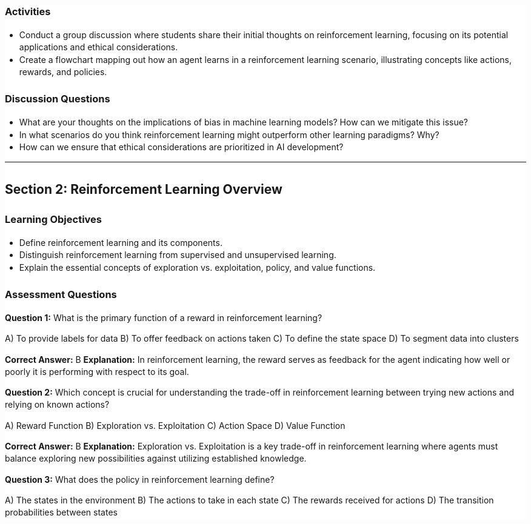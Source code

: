 ### Activities
- Conduct a group discussion where students share their initial thoughts on reinforcement learning, focusing on its potential applications and ethical considerations.
- Create a flowchart mapping out how an agent learns in a reinforcement learning scenario, illustrating concepts like actions, rewards, and policies.

### Discussion Questions
- What are your thoughts on the implications of bias in machine learning models? How can we mitigate this issue?
- In what scenarios do you think reinforcement learning might outperform other learning paradigms? Why?
- How can we ensure that ethical considerations are prioritized in AI development?

---

## Section 2: Reinforcement Learning Overview

### Learning Objectives
- Define reinforcement learning and its components.
- Distinguish reinforcement learning from supervised and unsupervised learning.
- Explain the essential concepts of exploration vs. exploitation, policy, and value functions.

### Assessment Questions

**Question 1:** What is the primary function of a reward in reinforcement learning?

  A) To provide labels for data
  B) To offer feedback on actions taken
  C) To define the state space
  D) To segment data into clusters

**Correct Answer:** B
**Explanation:** In reinforcement learning, the reward serves as feedback for the agent indicating how well or poorly it is performing with respect to its goal.

**Question 2:** Which concept is crucial for understanding the trade-off in reinforcement learning between trying new actions and relying on known actions?

  A) Reward Function
  B) Exploration vs. Exploitation
  C) Action Space
  D) Value Function

**Correct Answer:** B
**Explanation:** Exploration vs. Exploitation is a key trade-off in reinforcement learning where agents must balance exploring new possibilities against utilizing established knowledge.

**Question 3:** What does the policy in reinforcement learning define?

  A) The states in the environment
  B) The actions to take in each state
  C) The rewards received for actions
  D) The transition probabilities between states
